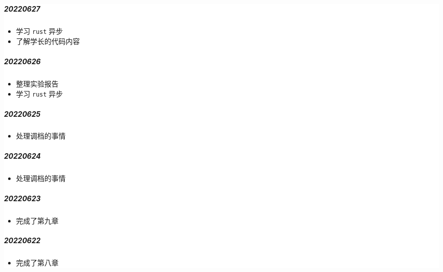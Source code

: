 ##### 20220627

- 学习 `rust` 异步
- 了解学长的代码内容

##### 20220626

- 整理实验报告
- 学习 `rust`  异步

##### 20220625

- 处理调档的事情

##### 20220624

- 处理调档的事情

##### 20220623

- 完成了第九章

##### 20220622

- 完成了第八章
